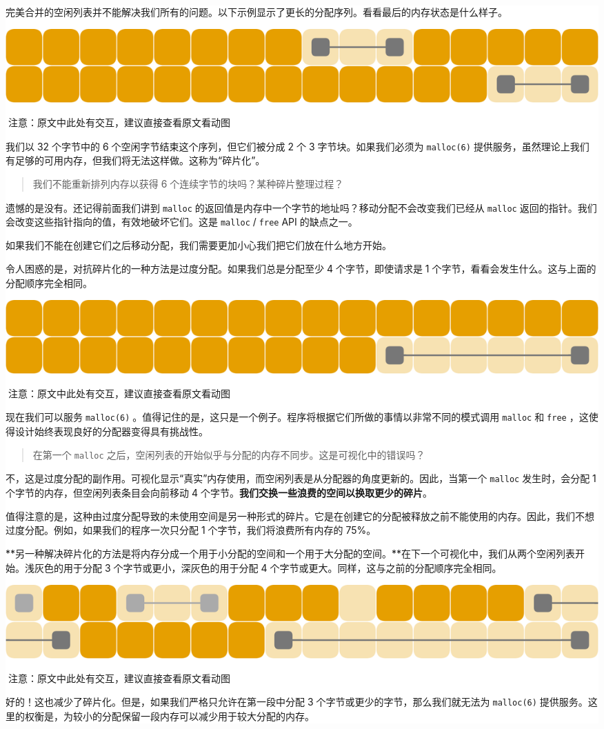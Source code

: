 完美合并的空闲列表并不能解决我们所有的问题。以下示例显示了更长的分配序列。看看最后的内存状态是什么样子。

![](../asserts/memory11.png)

​					注意：原文中此处有交互，建议直接查看原文看动图

我们以 32 个字节中的 6 个空闲字节结束这个序列，但它们被分成 2 个 3 字节块。如果我们必须为 `malloc(6)` 提供服务，虽然理论上我们有足够的可用内存，但我们将无法这样做。这称为“碎片化”。

> 我们不能重新排列内存以获得 6 个连续字节的块吗？某种碎片整理过程？

遗憾的是没有。还记得前面我们讲到 `malloc` 的返回值是内存中一个字节的地址吗？移动分配不会改变我们已经从 `malloc` 返回的指针。我们会改变这些指针指向的值，有效地破坏它们。这是 `malloc` / `free` API 的缺点之一。

如果我们不能在创建它们之后移动分配，我们需要更加小心我们把它们放在什么地方开始。

令人困惑的是，对抗碎片化的一种方法是过度分配。如果我们总是分配至少 4 个字节，即使请求是 1 个字节，看看会发生什么。这与上面的分配顺序完全相同。

![](../asserts/memory12.png)

​					注意：原文中此处有交互，建议直接查看原文看动图

现在我们可以服务 `malloc(6)` 。值得记住的是，这只是一个例子。程序将根据它们所做的事情以非常不同的模式调用 `malloc` 和 `free` ，这使得设计始终表现良好的分配器变得具有挑战性。

> 在第一个 `malloc` 之后，空闲列表的开始似乎与分配的内存不同步。这是可视化中的错误吗？	

不，这是过度分配的副作用。可视化显示“真实”内存使用，而空闲列表是从分配器的角度更新的。因此，当第一个 `malloc` 发生时，会分配 1 个字节的内存，但空闲列表条目会向前移动 4 个字节。**我们交换一些浪费的空间以换取更少的碎片**。

值得注意的是，这种由过度分配导致的未使用空间是另一种形式的碎片。它是在创建它的分配被释放之前不能使用的内存。因此，我们不想过度分配。例如，如果我们的程序一次只分配 1 个字节，我们将浪费所有内存的 75%。

**另一种解决碎片化的方法是将内存分成一个用于小分配的空间和一个用于大分配的空间。**在下一个可视化中，我们从两个空闲列表开始。浅灰色的用于分配 3 个字节或更小，深灰色的用于分配 4 个字节或更大。同样，这与之前的分配顺序完全相同。

![](../asserts/memory13.png)

​					注意：原文中此处有交互，建议直接查看原文看动图

好的！这也减少了碎片化。但是，如果我们严格只允许在第一段中分配 3 个字节或更少的字节，那么我们就无法为 `malloc(6)` 提供服务。这里的权衡是，为较小的分配保留一段内存可以减少用于较大分配的内存。
